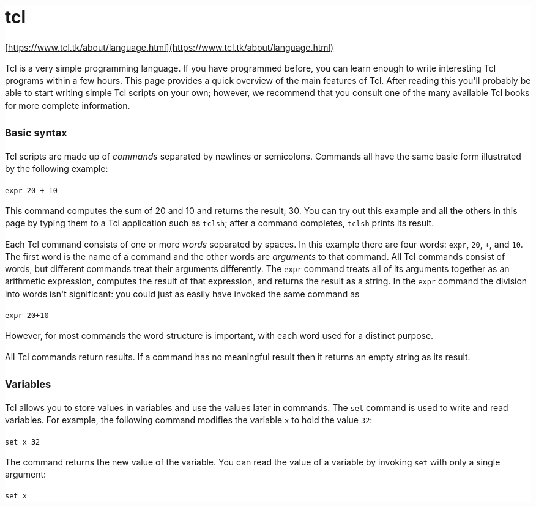 # tcl

[https://www.tcl.tk/about/language.html](https://www.tcl.tk/about/language.html)

Tcl is a very simple programming language. If you have programmed before, you can learn enough to write interesting Tcl programs within a few hours. This page provides a quick overview of the main features of Tcl. After reading this you'll probably be able to start writing simple Tcl scripts on your own; however, we recommend that you consult one of the many available Tcl books for more complete information.

### Basic syntax

Tcl scripts are made up of *commands* separated by newlines or semicolons. Commands all have the same basic form illustrated by the following example:

```
expr 20 + 10
```

This command computes the sum of 20 and 10 and returns the result, 30. You can try out this example and all the others in this page by typing them to a Tcl application such as `tclsh`; after a command completes, `tclsh` prints its result.

Each Tcl command consists of one or more *words* separated by spaces. In this example there are four words: `expr`, `20`, `+`, and `10`. The first word is the name of a command and the other words are *arguments* to that command. All Tcl commands consist of words, but different commands treat their arguments differently. The `expr` command treats all of its arguments together as an arithmetic expression, computes the result of that expression, and returns the result as a string. In the `expr` command the division into words isn't significant: you could just as easily have invoked the same command as

```
expr 20+10
```

However, for most commands the word structure is important, with each word used for a distinct purpose.

All Tcl commands return results. If a command has no meaningful result then it returns an empty string as its result.

### Variables

Tcl allows you to store values in variables and use the values later in commands. The `set` command is used to write and read variables. For example, the following command modifies the variable `x` to hold the value `32`:

```
set x 32
```

The command returns the new value of the variable. You can read the value of a variable by invoking `set` with only a single argument:

```
set x
```

